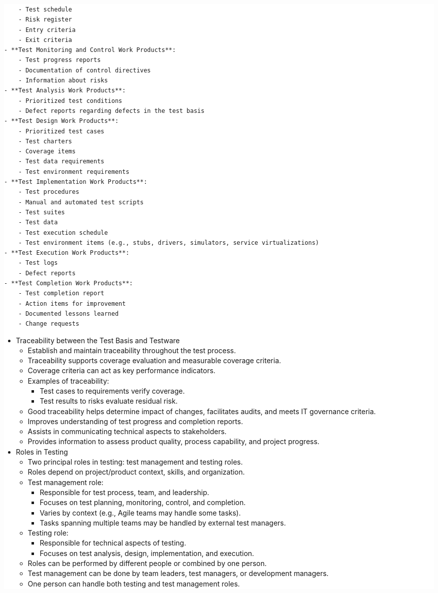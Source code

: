         - Test schedule
        - Risk register
        - Entry criteria
        - Exit criteria
    - **Test Monitoring and Control Work Products**:
        - Test progress reports
        - Documentation of control directives
        - Information about risks
    - **Test Analysis Work Products**:
        - Prioritized test conditions
        - Defect reports regarding defects in the test basis
    - **Test Design Work Products**:
        - Prioritized test cases
        - Test charters
        - Coverage items
        - Test data requirements
        - Test environment requirements
    - **Test Implementation Work Products**:
        - Test procedures
        - Manual and automated test scripts
        - Test suites
        - Test data
        - Test execution schedule
        - Test environment items (e.g., stubs, drivers, simulators, service virtualizations)
    - **Test Execution Work Products**:
        - Test logs
        - Defect reports
    - **Test Completion Work Products**:
        - Test completion report
        - Action items for improvement
        - Documented lessons learned
        - Change requests
- Traceability between the Test Basis and Testware
    - Establish and maintain traceability throughout the test process.
    - Traceability supports coverage evaluation and measurable coverage criteria.
    - Coverage criteria can act as key performance indicators.
    - Examples of traceability:
        - Test cases to requirements verify coverage.
        - Test results to risks evaluate residual risk.
    - Good traceability helps determine impact of changes, facilitates audits, and meets IT governance criteria.
    - Improves understanding of test progress and completion reports.
    - Assists in communicating technical aspects to stakeholders.
    - Provides information to assess product quality, process capability, and project progress.
- Roles in Testing
    - Two principal roles in testing: test management and testing roles.
    - Roles depend on project/product context, skills, and organization.
    - Test management role:
        - Responsible for test process, team, and leadership.
        - Focuses on test planning, monitoring, control, and completion.
        - Varies by context (e.g., Agile teams may handle some tasks).
        - Tasks spanning multiple teams may be handled by external test managers.
    - Testing role:
        - Responsible for technical aspects of testing.
        - Focuses on test analysis, design, implementation, and execution.
    - Roles can be performed by different people or combined by one person.
    - Test management can be done by team leaders, test managers, or development managers.
    - One person can handle both testing and test management roles.
